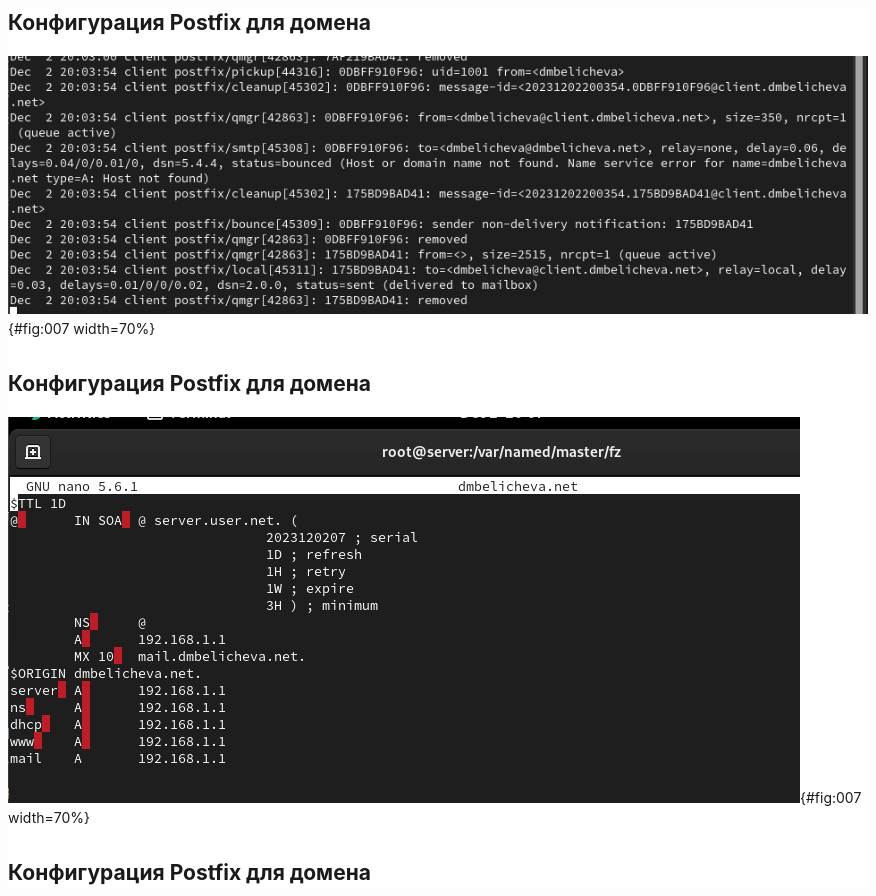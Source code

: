 ## Конфигурация Postfix для домена

![мониторинг работы почтовой службы](image/14.png){#fig:007 width=70%}

## Конфигурация Postfix для домена

![Добавление MX записи в файл прямой DNS-зоны](image/16.png){#fig:007 width=70%}

## Конфигурация Postfix для домена
